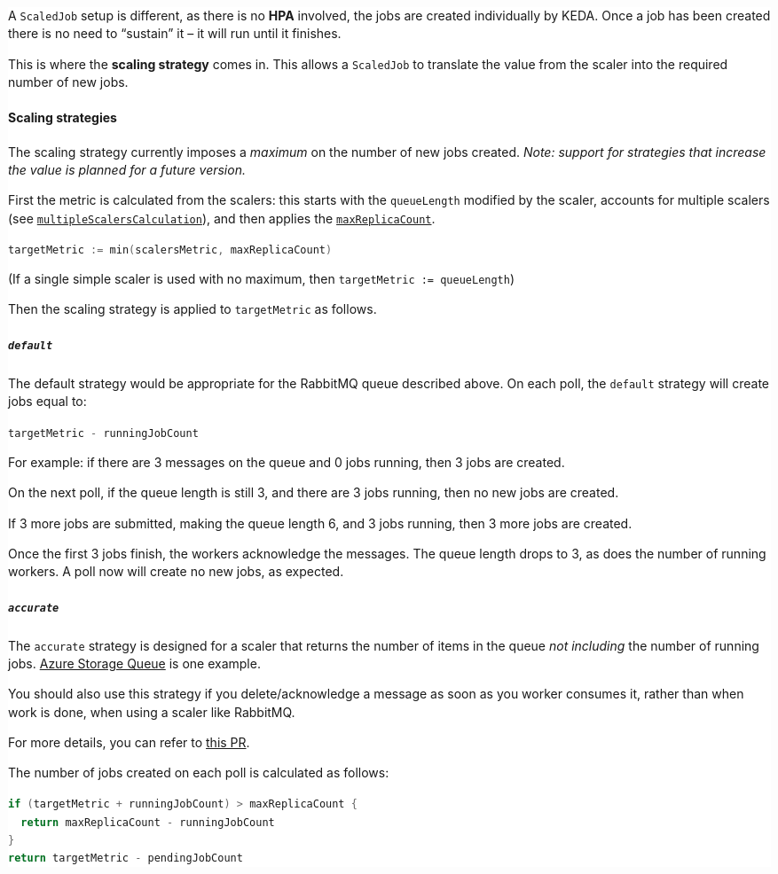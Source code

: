A `ScaledJob` setup is different, as there is no **HPA** involved, the jobs are created individually by KEDA. Once a job has been created there is no need to “sustain” it – it will run until it finishes.

This is where the **scaling strategy** comes in. This allows a `ScaledJob` to translate the value from the scaler into the required number of new jobs.

#### Scaling strategies

The scaling strategy currently imposes a _maximum_ on the number of new jobs created. _Note: support for strategies that increase the value is planned for a future version._

First the metric is calculated from the scalers: this starts with the `queueLength` modified by the scaler, accounts for multiple scalers (see [`multipleScalersCalculation`](#multiplescalerscalculation)), and then applies the [`maxReplicaCount`](#maxreplicacount).

```go
targetMetric := min(scalersMetric, maxReplicaCount)
```

(If a single simple scaler is used with no maximum, then `targetMetric := queueLength`)

Then the scaling strategy is applied to `targetMetric` as follows.


##### `default`

The default strategy would be appropriate for the RabbitMQ queue described above. On each poll, the `default` strategy will create jobs equal to:

```go
targetMetric - runningJobCount
```

For example: if there are 3 messages on the queue and 0 jobs running, then 3 jobs are created. 

On the next poll, if the queue length is still 3, and there are 3 jobs running, then no new jobs are created.

If 3 more jobs are submitted, making the queue length 6, and 3 jobs running, then 3 more jobs are created.

Once the first 3 jobs finish, the workers acknowledge the messages. The queue length drops to 3, as does the number of running workers. A poll now will create no new jobs, as expected.

##### `accurate`

The `accurate` strategy is designed for a scaler that returns the number of items in the queue _not including_ the number of running jobs. [Azure Storage Queue](../scalers/azure-storage-queue.md) is one example. 

You should also use this strategy if you delete/acknowledge a message as soon as you worker consumes it, rather than when work is done, when using a scaler like RabbitMQ.

For more details,  you can refer to [this PR](https://github.com/kedacore/keda/pull/1227).

The number of jobs created on each poll is calculated as follows:

```go
if (targetMetric + runningJobCount) > maxReplicaCount {
  return maxReplicaCount - runningJobCount
}
return targetMetric - pendingJobCount
```
  